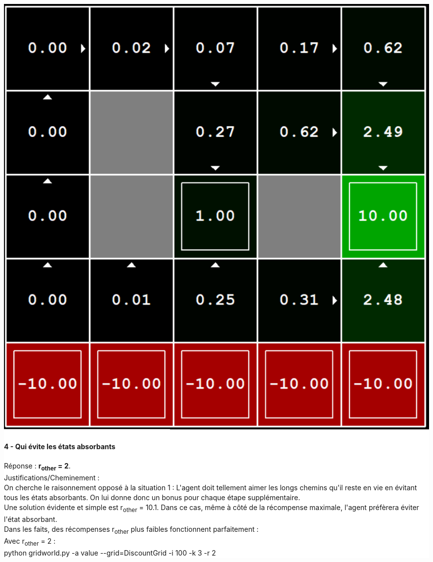 ![img_15.png](img-rapport/img_15.png)


#### 4 - Qui évite les états absorbants

Réponse : **r<sub>other</sub> = 2**. \
Justifications/Cheminement : \
On cherche le raisonnement opposé à la situation 1 :
L'agent doit tellement aimer les longs chemins qu'il reste en vie en évitant tous les états absorbants.
On lui donne donc un bonus pour chaque étape supplémentaire. \
Une solution évidente et simple est r<sub>other</sub> = 10.1. Dans ce cas, même à côté de la récompense maximale, 
l'agent préfèrera éviter l'état absorbant.\
Dans les faits, des récompenses r<sub>other</sub> plus faibles fonctionnent parfaitement :\
Avec r<sub>other</sub> = 2 : \
python gridworld.py -a value --grid=DiscountGrid -i 100 -k 3 -r 2

